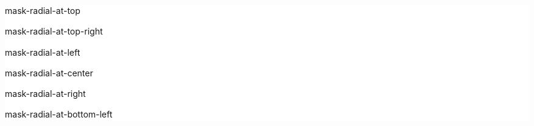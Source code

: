   </div>
  <div class="flex flex-col items-center gap-3">
    <p>mask-radial-at-top</p>
    <div class="grid size-28 grid-cols-1 max-sm:size-24">
      <Stripes class="col-start-1 row-start-1 rounded-lg" border></Stripes>
      <div
        class="col-start-1 row-start-1 rounded-lg bg-[url(https://images.unsplash.com/photo-1554629947-334ff61d85dc?ixid=MnwxMjA3fDB8MHxwaG90by1wYWdlfHx8fGVufDB8fHx8&ixlib=rb-1.2.1&auto=format&fit=crop&w=1000&h=1000&q=80)] mask-radial-[33%_33%] mask-radial-from-100% mask-radial-at-top bg-cover bg-center mask-no-repeat"
      ></div>
    </div>
  </div>
  <div class="flex flex-col items-center gap-3">
    <p>mask-radial-at-top-right</p>
    <div class="grid size-28 grid-cols-1 max-sm:size-24">
      <Stripes class="col-start-1 row-start-1 rounded-lg" border></Stripes>
      <div
        class="col-start-1 row-start-1 rounded-lg bg-[url(https://images.unsplash.com/photo-1554629947-334ff61d85dc?ixid=MnwxMjA3fDB8MHxwaG90by1wYWdlfHx8fGVufDB8fHx8&ixlib=rb-1.2.1&auto=format&fit=crop&w=1000&h=1000&q=80)] mask-radial-[33%_33%] mask-radial-from-100% mask-radial-at-top-right bg-cover bg-center mask-no-repeat"
      ></div>
    </div>
  </div>
  <div class="flex flex-col items-center gap-3">
    <p>mask-radial-at-left</p>
    <div class="grid size-28 grid-cols-1 max-sm:size-24">
      <Stripes class="col-start-1 row-start-1 rounded-lg" border></Stripes>
      <div
        class="col-start-1 row-start-1 rounded-lg bg-[url(https://images.unsplash.com/photo-1554629947-334ff61d85dc?ixid=MnwxMjA3fDB8MHxwaG90by1wYWdlfHx8fGVufDB8fHx8&ixlib=rb-1.2.1&auto=format&fit=crop&w=1000&h=1000&q=80)] mask-radial-[33%_33%] mask-radial-from-100% mask-radial-at-left bg-cover bg-center mask-no-repeat"
      ></div>
    </div>
  </div>
  <div class="flex flex-col items-center gap-3">
    <p>mask-radial-at-center</p>
    <div class="grid size-28 grid-cols-1 max-sm:size-24">
      <Stripes class="col-start-1 row-start-1 rounded-lg" border></Stripes>
      <div
        class="col-start-1 row-start-1 rounded-lg bg-[url(https://images.unsplash.com/photo-1554629947-334ff61d85dc?ixid=MnwxMjA3fDB8MHxwaG90by1wYWdlfHx8fGVufDB8fHx8&ixlib=rb-1.2.1&auto=format&fit=crop&w=1000&h=1000&q=80)] mask-radial-[33%_33%] mask-radial-from-100% mask-radial-at-center bg-cover bg-center mask-no-repeat"
      ></div>
    </div>
  </div>
  <div class="flex flex-col items-center gap-3">
    <p>mask-radial-at-right</p>
    <div class="grid size-28 grid-cols-1 max-sm:size-24">
      <Stripes class="col-start-1 row-start-1 rounded-lg" border></Stripes>
      <div
        class="col-start-1 row-start-1 rounded-lg bg-[url(https://images.unsplash.com/photo-1554629947-334ff61d85dc?ixid=MnwxMjA3fDB8MHxwaG90by1wYWdlfHx8fGVufDB8fHx8&ixlib=rb-1.2.1&auto=format&fit=crop&w=1000&h=1000&q=80)] mask-radial-[33%_33%] mask-radial-from-100% mask-radial-at-right bg-cover bg-center mask-no-repeat"
      ></div>
    </div>
  </div>
  <div class="flex flex-col items-center gap-3">
    <p>mask-radial-at-bottom-left</p>
    <div class="grid size-28 grid-cols-1 max-sm:size-24">
